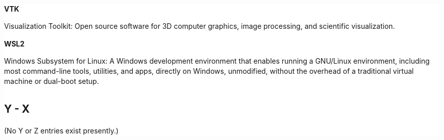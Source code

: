 **VTK**

Visualization Toolkit: Open source software for 3D computer graphics,
image processing, and scientific visualization.

**WSL2**

Windows Subsystem for Linux: A Windows development environment that
enables running a GNU/Linux environment, including most command-line
tools, utilities, and apps, directly on Windows, unmodified, without the
overhead of a traditional virtual machine or dual-boot setup.

## Y - X

(No Y or Z entries exist presently.)
